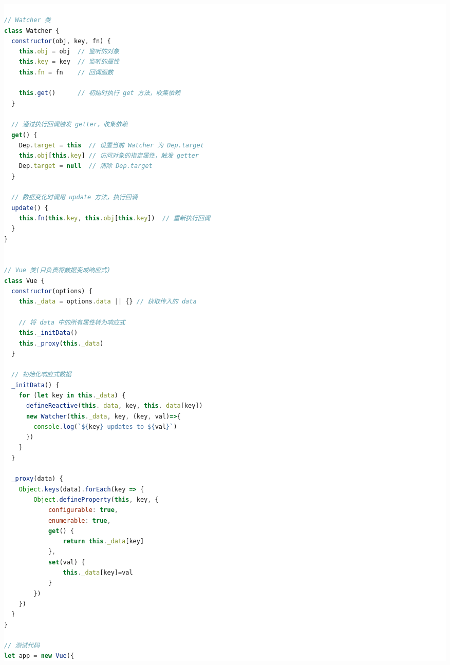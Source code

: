 ```js

// Watcher 类
class Watcher {
  constructor(obj, key, fn) {
    this.obj = obj  // 监听的对象
    this.key = key  // 监听的属性
    this.fn = fn    // 回调函数

    this.get()      // 初始时执行 get 方法，收集依赖
  }

  // 通过执行回调触发 getter，收集依赖
  get() {
    Dep.target = this  // 设置当前 Watcher 为 Dep.target
    this.obj[this.key] // 访问对象的指定属性，触发 getter
    Dep.target = null  // 清除 Dep.target
  }

  // 数据变化时调用 update 方法，执行回调
  update() {
    this.fn(this.key, this.obj[this.key])  // 重新执行回调
  }
}


// Vue 类(只负责将数据变成响应式)
class Vue {
  constructor(options) {
    this._data = options.data || {} // 获取传入的 data

    // 将 data 中的所有属性转为响应式
    this._initData()
    this._proxy(this._data)
  }

  // 初始化响应式数据
  _initData() {
    for (let key in this._data) {
      defineReactive(this._data, key, this._data[key])
      new Watcher(this._data, key, (key, val)=>{
        console.log(`${key} updates to ${val}`)
      })
    }
  }

  _proxy(data) {
    Object.keys(data).forEach(key => {
        Object.defineProperty(this, key, {
            configurable: true,
            enumerable: true,
            get() {
                return this._data[key]
            },
            set(val) {
                this._data[key]=val
            }
        })
    })
  }
}

// 测试代码
let app = new Vue({
```